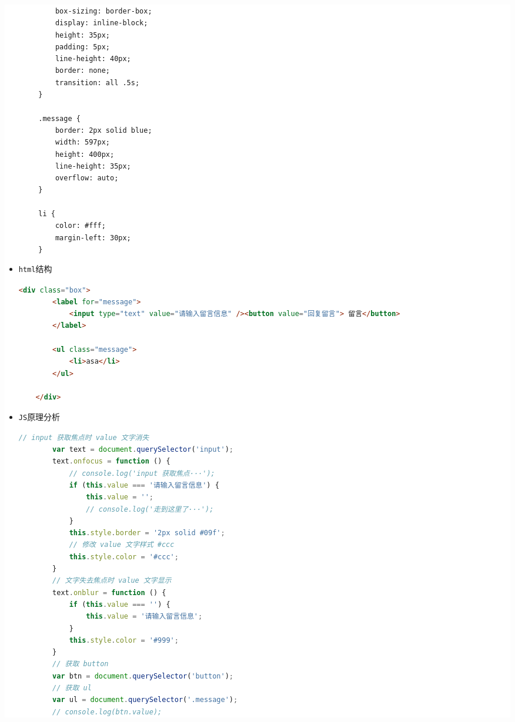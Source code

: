   ```less
              box-sizing: border-box;
              display: inline-block;
              height: 35px;
              padding: 5px;
              line-height: 40px;
              border: none;
              transition: all .5s;
          }
  
          .message {
              border: 2px solid blue;
              width: 597px;
              height: 400px;
              line-height: 35px;
              overflow: auto;
          }
  
          li {
              color: #fff;
              margin-left: 30px;
          }
  ```

+ `html`结构

  ```html
  <div class="box">
          <label for="message">
              <input type="text" value="请输入留言信息" /><button value="回复留言"> 留言</button>
          </label>
  
          <ul class="message">
              <li>asa</li>
          </ul>
  
      </div>
  ```

+ `JS`原理分析

  ```javascript
  // input 获取焦点时 value 文字消失
          var text = document.querySelector('input');
          text.onfocus = function () {
              // console.log('input 获取焦点···');
              if (this.value === '请输入留言信息') {
                  this.value = '';
                  // console.log('走到这里了···');
              }
              this.style.border = '2px solid #09f';
              // 修改 value 文字样式 #ccc
              this.style.color = '#ccc';
          }
          // 文字失去焦点时 value 文字显示
          text.onblur = function () {
              if (this.value === '') {
                  this.value = '请输入留言信息';
              }
              this.style.color = '#999';
          }
          // 获取 button
          var btn = document.querySelector('button');
          // 获取 ul
          var ul = document.querySelector('.message');
          // console.log(btn.value);
  ```